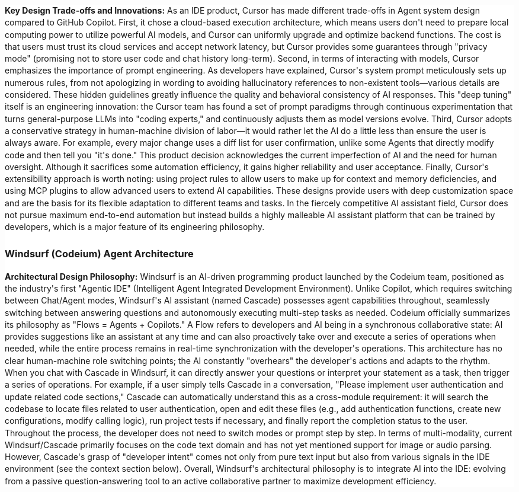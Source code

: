 **Key Design Trade-offs and Innovations:** As an IDE product, Cursor has made different trade-offs in Agent system design compared to GitHub Copilot. First, it chose a cloud-based execution architecture, which means users don't need to prepare local computing power to utilize powerful AI models, and Cursor can uniformly upgrade and optimize backend functions. The cost is that users must trust its cloud services and accept network latency, but Cursor provides some guarantees through "privacy mode" (promising not to store user code and chat history long-term). Second, in terms of interacting with models, Cursor emphasizes the importance of prompt engineering. As developers have explained, Cursor's system prompt meticulously sets up numerous rules, from not apologizing in wording to avoiding hallucinatory references to non-existent tools—various details are considered. These hidden guidelines greatly influence the quality and behavioral consistency of AI responses. This "deep tuning" itself is an engineering innovation: the Cursor team has found a set of prompt paradigms through continuous experimentation that turns general-purpose LLMs into "coding experts," and continuously adjusts them as model versions evolve. Third, Cursor adopts a conservative strategy in human-machine division of labor—it would rather let the AI do a little less than ensure the user is always aware. For example, every major change uses a diff list for user confirmation, unlike some Agents that directly modify code and then tell you "it's done." This product decision acknowledges the current imperfection of AI and the need for human oversight. Although it sacrifices some automation efficiency, it gains higher reliability and user acceptance. Finally, Cursor's extensibility approach is worth noting: using project rules to allow users to make up for context and memory deficiencies, and using MCP plugins to allow advanced users to extend AI capabilities. These designs provide users with deep customization space and are the basis for its flexible adaptation to different teams and tasks. In the fiercely competitive AI assistant field, Cursor does not pursue maximum end-to-end automation but instead builds a highly malleable AI assistant platform that can be trained by developers, which is a major feature of its engineering philosophy.

### Windsurf (Codeium) Agent Architecture

**Architectural Design Philosophy:** Windsurf is an AI-driven programming product launched by the Codeium team, positioned as the industry's first "Agentic IDE" (Intelligent Agent Integrated Development Environment). Unlike Copilot, which requires switching between Chat/Agent modes, Windsurf's AI assistant (named Cascade) possesses agent capabilities throughout, seamlessly switching between answering questions and autonomously executing multi-step tasks as needed. Codeium officially summarizes its philosophy as "Flows = Agents + Copilots." A Flow refers to developers and AI being in a synchronous collaborative state: AI provides suggestions like an assistant at any time and can also proactively take over and execute a series of operations when needed, while the entire process remains in real-time synchronization with the developer's operations. This architecture has no clear human-machine role switching points; the AI constantly "overhears" the developer's actions and adapts to the rhythm. When you chat with Cascade in Windsurf, it can directly answer your questions or interpret your statement as a task, then trigger a series of operations. For example, if a user simply tells Cascade in a conversation, "Please implement user authentication and update related code sections," Cascade can automatically understand this as a cross-module requirement: it will search the codebase to locate files related to user authentication, open and edit these files (e.g., add authentication functions, create new configurations, modify calling logic), run project tests if necessary, and finally report the completion status to the user. Throughout the process, the developer does not need to switch modes or prompt step by step. In terms of multi-modality, current Windsurf/Cascade primarily focuses on the code text domain and has not yet mentioned support for image or audio parsing. However, Cascade's grasp of "developer intent" comes not only from pure text input but also from various signals in the IDE environment (see the context section below). Overall, Windsurf's architectural philosophy is to integrate AI into the IDE: evolving from a passive question-answering tool to an active collaborative partner to maximize development efficiency.
